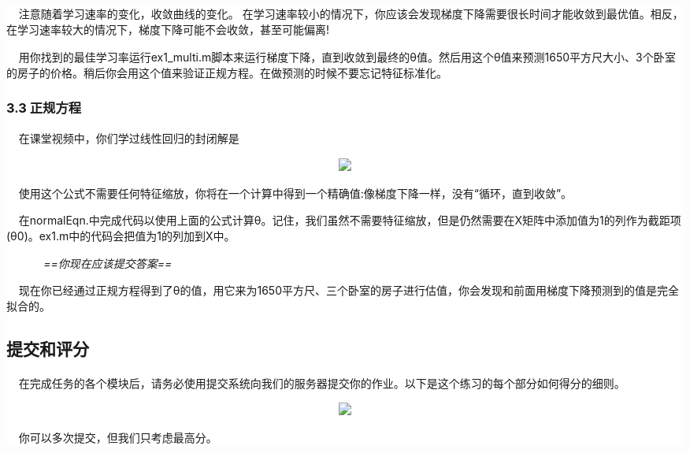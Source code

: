 &#160;&#160;&#160;&#160;注意随着学习速率的变化，收敛曲线的变化。
在学习速率较小的情况下，你应该会发现梯度下降需要很长时间才能收敛到最优值。相反，在学习速率较大的情况下，梯度下降可能不会收敛，甚至可能偏离!

&#160;&#160;&#160;&#160;用你找到的最佳学习率运行ex1_multi.m脚本来运行梯度下降，直到收敛到最终的θ值。然后用这个θ值来预测1650平方尺大小、3个卧室的房子的价格。稍后你会用这个值来验证正规方程。在做预测的时候不要忘记特征标准化。


### 3.3 正规方程
&#160;&#160;&#160;&#160;在课堂视频中，你们学过线性回归的封闭解是
<center><img src="https://note.youdao.com/yws/api/personal/file/WEB3ddb18867e85d94a49706bcb93178675?method=download&shareKey=16738284d969c0b986623757cdf004d5" /></center>

&#160;&#160;&#160;&#160;使用这个公式不需要任何特征缩放，你将在一个计算中得到一个精确值:像梯度下降一样，没有“循环，直到收敛”。

&#160;&#160;&#160;&#160;在normalEqn.中完成代码以使用上面的公式计算θ。记住，我们虽然不需要特征缩放，但是仍然需要在X矩阵中添加值为1的列作为截距项(θ0)。ex1.m中的代码会把值为1的列加到X中。

&#160;&#160;&#160;&#160;&#160;&#160;&#160;&#160;&#160;&#160;&#160;&#160;*==你现在应该提交答案==*

&#160;&#160;&#160;&#160;现在你已经通过正规方程得到了θ的值，用它来为1650平方尺、三个卧室的房子进行估值，你会发现和前面用梯度下降预测到的值是完全拟合的。

## 提交和评分
&#160;&#160;&#160;&#160;在完成任务的各个模块后，请务必使用提交系统向我们的服务器提交你的作业。以下是这个练习的每个部分如何得分的细则。

<center><img src="https://note.youdao.com/yws/api/personal/file/WEB99d59c725620819ab9c61abc3b9692a6?method=download&shareKey=011091241ec8384d4527364f6c29356b" /></center>

&#160;&#160;&#160;&#160;你可以多次提交，但我们只考虑最高分。
